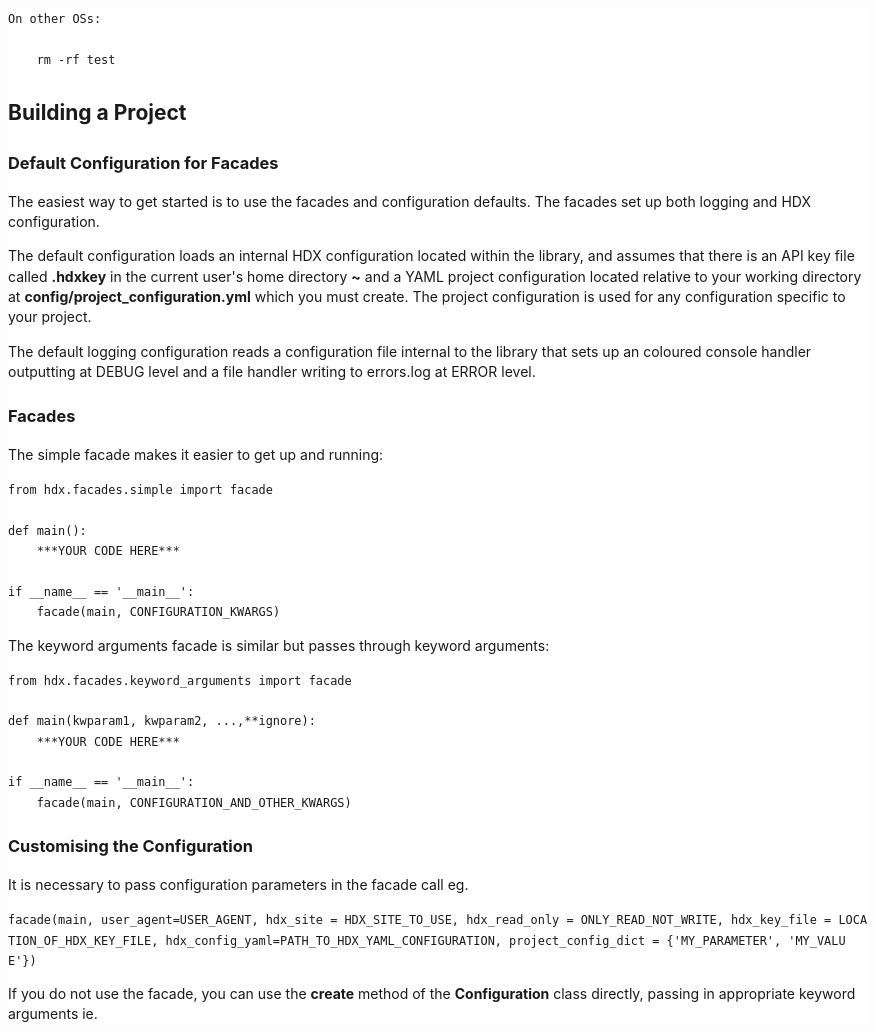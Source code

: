    On other OSs:

        rm -rf test

## Building a Project

### Default Configuration for Facades

The easiest way to get started is to use the facades and configuration defaults. The facades set up both logging and 
HDX configuration.

The default configuration loads an internal HDX configuration located within the library, and assumes that there is an 
API key file called **.hdxkey** in the current user's home directory **\~** and a YAML project configuration located 
relative to your working directory at **config/project\_configuration.yml** which you must create. The project 
configuration is used for any configuration specific to your project.

The default logging configuration reads a configuration file internal to the library that sets up an coloured console 
handler outputting at DEBUG level and a file handler writing to errors.log at ERROR level.

### Facades

The simple facade makes it easier to get up and running:

    from hdx.facades.simple import facade

    def main():
        ***YOUR CODE HERE***

    if __name__ == '__main__':
        facade(main, CONFIGURATION_KWARGS)

The keyword arguments facade is similar but passes through keyword arguments:

    from hdx.facades.keyword_arguments import facade

    def main(kwparam1, kwparam2, ...,**ignore):
        ***YOUR CODE HERE***

    if __name__ == '__main__':
        facade(main, CONFIGURATION_AND_OTHER_KWARGS)

### Customising the Configuration

It is necessary to pass configuration parameters in the facade call eg.

    facade(main, user_agent=USER_AGENT, hdx_site = HDX_SITE_TO_USE, hdx_read_only = ONLY_READ_NOT_WRITE, hdx_key_file = LOCATION_OF_HDX_KEY_FILE, hdx_config_yaml=PATH_TO_HDX_YAML_CONFIGURATION, project_config_dict = {'MY_PARAMETER', 'MY_VALUE'})

If you do not use the facade, you can use the **create** method of the **Configuration** class directly, passing in 
appropriate keyword arguments ie.
